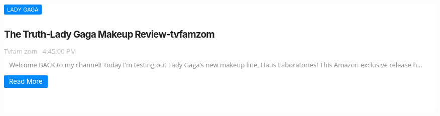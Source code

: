 <a class="Lady Gaga" href="https://tvfam.blogspot.com/search/label/Lady%20Gaga?&amp;max-results=8" rel="tag" style="background: rgb(0, 136, 255); border-radius: 2px; color: white; display: inline-block; font-size: 11px; height: 20px; line-height: 20px; margin: 0px; outline: 0px; padding: 0px 6px; text-decoration-line: none; text-transform: uppercase; transition: all 0.3s ease 0s;">LADY GAGA</a></div>
</div>
<div class="post-header" style="line-height: 1.6; outline: 0px; transition: all 0.3s ease 0s;">
</div>
<article style="float: left; margin-top: 10px; outline: 0px; overflow: hidden; position: relative; transition: all 0.3s ease 0s;"><span class="retitle" style="outline: 0px; transition: all 0.3s ease 0s;"><h2 class="post-title entry-title" style="margin: 0px 0px 10px; outline: 0px; overflow: hidden; padding: 0px 10px 0px 0px; position: relative; transition: all 0.3s ease 0s;">
<span style="outline: 0px; transition: all 0.3s ease 0s;"><a href="https://tvfam.blogspot.com/2019/09/the-truth-lady-gaga-makeup-review.html" style="color: #222222; font-size: 19px; letter-spacing: -0.04em; line-height: 1.4em; outline: 0px; text-decoration-line: none; transition: all 0.3s ease 0s;">The Truth-Lady Gaga Makeup Review-tvfamzom</a></span></h2>
</span><div class="date-header" style="margin: 0px !important; min-height: 0px; outline: 0px; overflow: hidden; padding: 0px; position: relative; transition: all 0.3s ease 0s;">
<div id="meta-post" style="color: #bdbdbd; font-family: &quot;Open Sans&quot;, sans-serif; font-size: 13px; line-height: 1.4em; outline: 0px; transition: all 0.3s ease 0s;">
<a class="g-profile" data-gapiattached="true" data-gapiscan="true" data-onload="true" href="https://www.blogger.com/profile/02501184817019145084" rel="author" style="color: #bdbdbd; outline: 0px; text-decoration-line: none; transition: all 0.3s ease 0s;" title="Tvfam zom"><span itemprop="name" style="outline: 0px; transition: all 0.3s ease 0s;">Tvfam zom</span></a><a class="timestamp-link" href="https://tvfam.blogspot.com/2019/09/the-truth-lady-gaga-makeup-review.html" rel="bookmark" style="color: #bdbdbd; margin-left: 10px; outline: 0px; text-decoration-line: none; transition: all 0.3s ease 0s;" title="permanent link"><span class="published timeago" itemprop="datePublished dateModified" style="outline: 0px; transition: all 0.3s ease 0s;" title="2019-09-20T16:45:00-07:00">4:45:00 PM</span></a></div>
<div class="resumo" style="color: #888888; font-size: 13px; line-height: 1.5em; margin-top: 8px; outline: 0px; transition: all 0.3s ease 0s;">
<span style="display: block; font-family: &quot;Open Sans&quot;, sans-serif; margin-bottom: 8px; outline: 0px; padding-right: 10px; transition: all 0.3s ease 0s;">&nbsp; &nbsp;Welcome BACK to my channel! Today I'm testing out Lady Gaga's new makeup line, Haus Laboratories! This Amazon exclusive release h...</span><a class="read-more" href="https://tvfam.blogspot.com/2019/09/the-truth-lady-gaga-makeup-review.html" style="background-color: #0088ff; background-image: none; border-radius: 2px; border: none; color: white; cursor: pointer; display: inline-block; height: 25px; line-height: 25px; margin-bottom: 0px; margin-top: 3px; outline: none; overflow: hidden; padding: 0px 10px; text-decoration-line: none; transition: all 0.3s ease 0s; vertical-align: middle; white-space: nowrap;">Read More</a></div>
<div style="clear: both; outline: 0px; transition: all 0.3s ease 0s;">
</div>
</div>
</article><div style="clear: both; outline: 0px; transition: all 0.3s ease 0s;">
</div>
</div>
</div>
<div class="inline-ad" style="line-height: 0; margin: 2em 0px; min-height: 0px; outline: 0px; position: relative; text-align: center; transition: all 0.3s ease 0s;">
</div>
</div>
<div class="blog-pager" id="blog-pager" style="clear: both; margin: 0px; outline: 0px; overflow: hidden; padding: 0px 0px 20px; transition: all 0.3s ease 0s;">